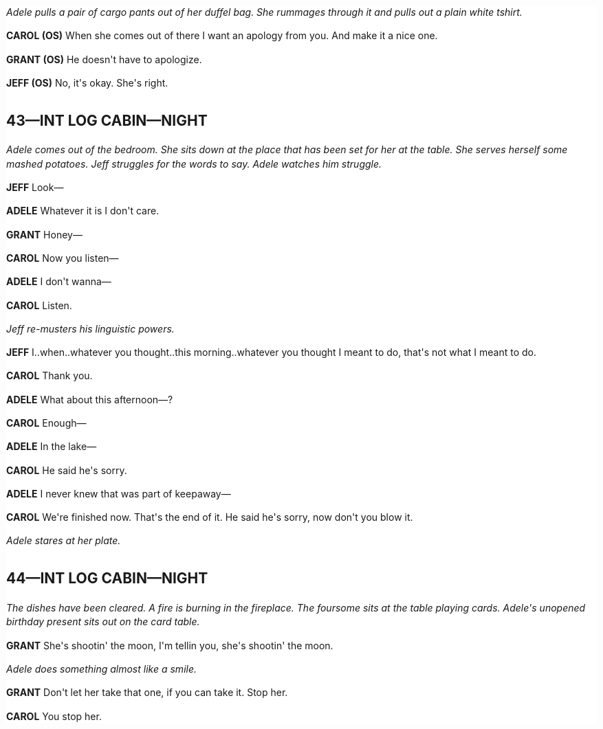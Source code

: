 *Adele pulls a pair of cargo pants out of her duffel bag. She rummages through it and pulls out a plain white tshirt.*

**CAROL (OS)** When she comes out of there I want an apology from you. And make it a nice one.

**GRANT (OS)** He doesn't have to apologize.

**JEFF (OS)** No, it's okay. She's right.

## 43—INT LOG CABIN—NIGHT

*Adele comes out of the bedroom. She sits down at the place that has been set for her at the table. She serves herself some mashed potatoes. Jeff struggles for the words to say. Adele watches him struggle.*

**JEFF** Look—

**ADELE** Whatever it is I don't care.

**GRANT** Honey—

**CAROL** Now you listen—

**ADELE** I don't wanna—

**CAROL** Listen.

*Jeff re-musters his linguistic powers.*

**JEFF** I..when..whatever you thought..this morning..whatever you thought I meant to do, that's not what I meant to do.

**CAROL** Thank you.

**ADELE** What about this afternoon—?

**CAROL** Enough—

**ADELE** In the lake—

**CAROL** He said he's sorry.

**ADELE** I never knew that was part of keepaway—

**CAROL** We're finished now. That's the end of it. He said he's sorry, now don't you blow it.

*Adele stares at her plate.*

## 44—INT LOG CABIN—NIGHT

*The dishes have been cleared. A fire is burning in the fireplace. The foursome sits at the table playing cards. Adele's unopened birthday present sits out on the card table.*

**GRANT** She's shootin' the moon, I'm tellin you, she's shootin' the moon.

*Adele does something almost like a smile.*

**GRANT** Don't let her take that one, if you can take it. Stop her.

**CAROL** You stop her.
